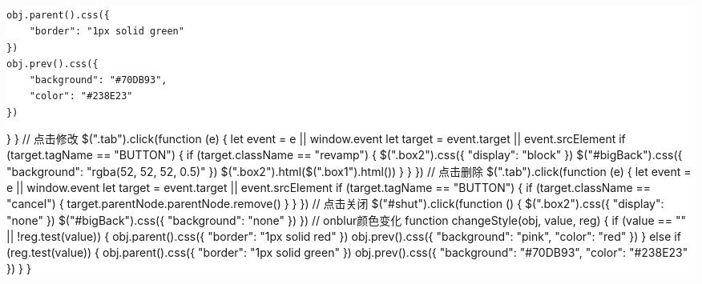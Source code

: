     obj.parent().css({
        "border": "1px solid green"
    })
    obj.prev().css({
        "background": "#70DB93",
        "color": "#238E23"
    })
}
}
// 点击修改
$(".tab").click(function (e) {
    let event = e || window.event
    let target = event.target || event.srcElement
    if (target.tagName == "BUTTON") {
        if (target.className == "revamp") {
            $(".box2").css({
                "display": "block"
            })
            $("#bigBack").css({
                "background": "rgba(52, 52, 52, 0.5)"
            })
            $(".box2").html($(".box1").html())
        }
    }
})
// 点击删除
$(".tab").click(function (e) {
    let event = e || window.event
    let target = event.target || event.srcElement
    if (target.tagName == "BUTTON") {
        if (target.className == "cancel") {
            target.parentNode.parentNode.remove()
        }
    }
})
// 点击关闭
$("#shut").click(function () {
    $(".box2").css({
        "display": "none"
    })
    $("#bigBack").css({
        "background": "none"
    })
})
// onblur颜色变化
function changeStyle(obj, value, reg) {
    if (value == "" || !reg.test(value)) {
        obj.parent().css({
            "border": "1px solid red"
        })
        obj.prev().css({
            "background": "pink",
            "color": "red"
        })
    } else if (reg.test(value)) {
        obj.parent().css({
            "border": "1px solid green"
        })
        obj.prev().css({
            "background": "#70DB93",
            "color": "#238E23"
        })
    }
}